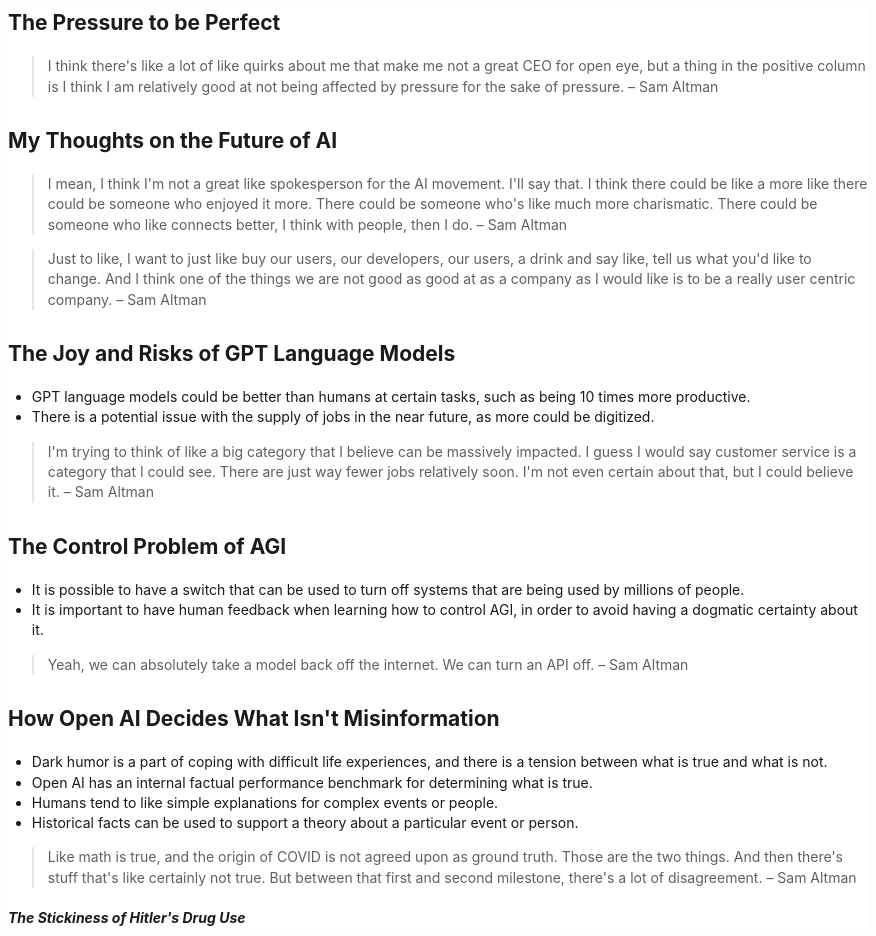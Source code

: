 ## The Pressure to be Perfect

> I think there's like a lot of like quirks about me that make me not a great CEO for open eye, but a thing in the positive column is I think I am relatively good at not being affected by pressure for the sake of pressure. – Sam Altman

## My Thoughts on the Future of AI

> I mean, I think I'm not a great like spokesperson for the AI movement. I'll say that. I think there could be like a more like there could be someone who enjoyed it more. There could be someone who's like much more charismatic. There could be someone who like connects better, I think with people, then I do. – Sam Altman

> Just to like, I want to just like buy our users, our developers, our users, a drink and say like, tell us what you'd like to change. And I think one of the things we are not good as good at as a company as I would like is to be a really user centric company. – Sam Altman

## The Joy and Risks of GPT Language Models

- GPT language models could be better than humans at certain tasks, such as being 10 times more productive.
- There is a potential issue with the supply of jobs in the near future, as more could be digitized.

> I'm trying to think of like a big category that I believe can be massively impacted. I guess I would say customer service is a category that I could see. There are just way fewer jobs relatively soon. I'm not even certain about that, but I could believe it. – Sam Altman

## The Control Problem of AGI

- It is possible to have a switch that can be used to turn off systems that are being used by millions of people.
- It is important to have human feedback when learning how to control AGI, in order to avoid having a dogmatic certainty about it.

> Yeah, we can absolutely take a model back off the internet. We can turn an API off. – Sam Altman

## How Open AI Decides What Isn't Misinformation

- Dark humor is a part of coping with difficult life experiences, and there is a tension between what is true and what is not.
- Open AI has an internal factual performance benchmark for determining what is true.
- Humans tend to like simple explanations for complex events or people.
- Historical facts can be used to support a theory about a particular event or person.

> Like math is true, and the origin of COVID is not agreed upon as ground truth. Those are the two things. And then there's stuff that's like certainly not true. But between that first and second milestone, there's a lot of disagreement. – Sam Altman

##### The Stickiness of Hitler's Drug Use

